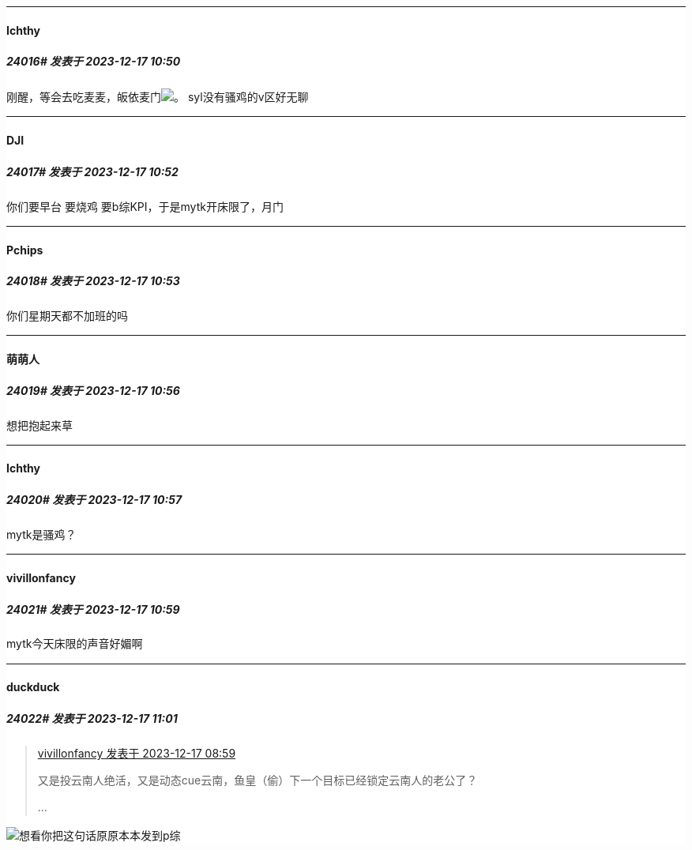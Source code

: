 *****

####  Ichthy  
##### 24016#       发表于 2023-12-17 10:50

刚醒，等会去吃麦麦，皈依麦门<img src="https://static.saraba1st.com/image/smiley/face2017/075.png" referrerpolicy="no-referrer">。
syl没有骚鸡的v区好无聊

*****

####  DJI  
##### 24017#       发表于 2023-12-17 10:52

你们要早台 要烧鸡 要b综KPI，于是mytk开床限了，月门

*****

####  Pchips  
##### 24018#       发表于 2023-12-17 10:53

你们星期天都不加班的吗


*****

####  萌⁡萌⁡人  
##### 24019#       发表于 2023-12-17 10:56

想把抱起来草

*****

####  Ichthy  
##### 24020#       发表于 2023-12-17 10:57

mytk是骚鸡？

*****

####  vivillonfancy  
##### 24021#       发表于 2023-12-17 10:59

mytk今天床限的声音好媚啊

*****

####  duckduck  
##### 24022#       发表于 2023-12-17 11:01

<blockquote><a href="httphttps://bbs.saraba1st.com/2b/forum.php?mod=redirect&amp;goto=findpost&amp;pid=63352533&amp;ptid=2162099" target="_blank">vivillonfancy 发表于 2023-12-17 08:59</a>

又是投云南人绝活，又是动态cue云南，鱼皇（偷）下一个目标已经锁定云南人的老公了？

 ...</blockquote>
<img src="https://static.saraba1st.com/image/smiley/face2017/053.png" referrerpolicy="no-referrer">想看你把这句话原原本本发到p综
